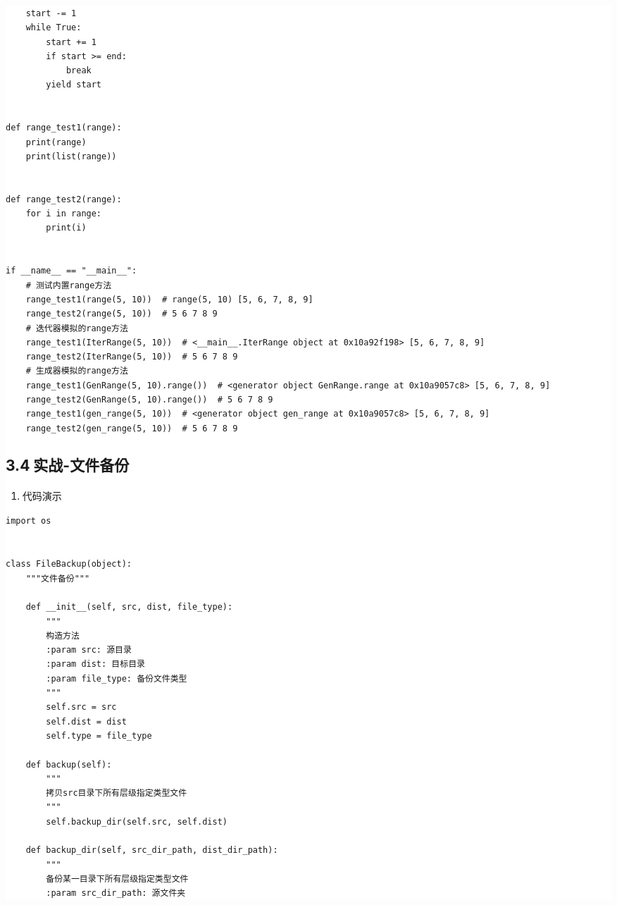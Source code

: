 ```
    start -= 1
    while True:
        start += 1
        if start >= end:
            break
        yield start


def range_test1(range):
    print(range)
    print(list(range))


def range_test2(range):
    for i in range:
        print(i)


if __name__ == "__main__":
    # 测试内置range方法
    range_test1(range(5, 10))  # range(5, 10) [5, 6, 7, 8, 9]
    range_test2(range(5, 10))  # 5 6 7 8 9
    # 迭代器模拟的range方法
    range_test1(IterRange(5, 10))  # <__main__.IterRange object at 0x10a92f198> [5, 6, 7, 8, 9]
    range_test2(IterRange(5, 10))  # 5 6 7 8 9
    # 生成器模拟的range方法
    range_test1(GenRange(5, 10).range())  # <generator object GenRange.range at 0x10a9057c8> [5, 6, 7, 8, 9]
    range_test2(GenRange(5, 10).range())  # 5 6 7 8 9
    range_test1(gen_range(5, 10))  # <generator object gen_range at 0x10a9057c8> [5, 6, 7, 8, 9]
    range_test2(gen_range(5, 10))  # 5 6 7 8 9
```
## 3.4 实战-文件备份
1. 代码演示
```
import os


class FileBackup(object):
    """文件备份"""

    def __init__(self, src, dist, file_type):
        """
        构造方法
        :param src: 源目录
        :param dist: 目标目录
        :param file_type: 备份文件类型
        """
        self.src = src
        self.dist = dist
        self.type = file_type

    def backup(self):
        """
        拷贝src目录下所有层级指定类型文件
        """
        self.backup_dir(self.src, self.dist)

    def backup_dir(self, src_dir_path, dist_dir_path):
        """
        备份某一目录下所有层级指定类型文件
        :param src_dir_path: 源文件夹
```